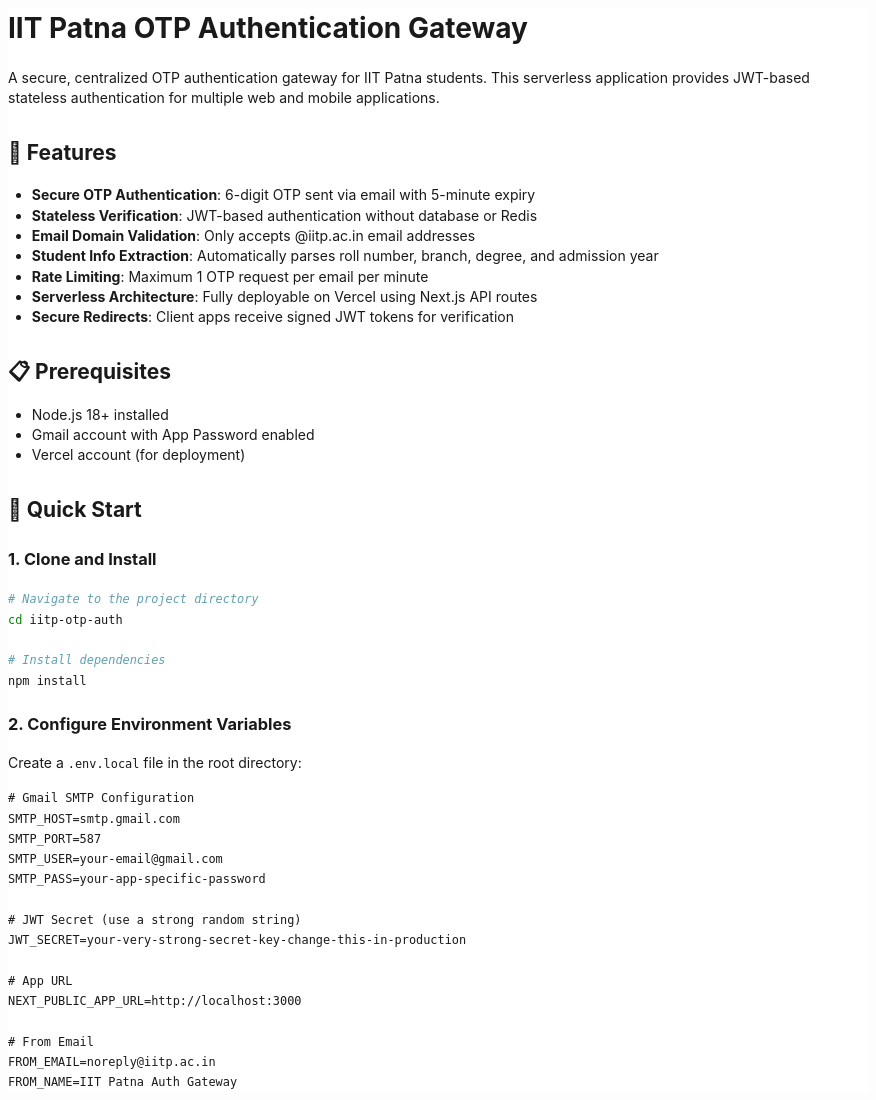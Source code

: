# IIT Patna OTP Authentication Gateway

A secure, centralized OTP authentication gateway for IIT Patna students. This serverless application provides JWT-based stateless authentication for multiple web and mobile applications.

## 🌟 Features

- **Secure OTP Authentication**: 6-digit OTP sent via email with 5-minute expiry
- **Stateless Verification**: JWT-based authentication without database or Redis
- **Email Domain Validation**: Only accepts @iitp.ac.in email addresses
- **Student Info Extraction**: Automatically parses roll number, branch, degree, and admission year
- **Rate Limiting**: Maximum 1 OTP request per email per minute
- **Serverless Architecture**: Fully deployable on Vercel using Next.js API routes
- **Secure Redirects**: Client apps receive signed JWT tokens for verification

## 📋 Prerequisites

- Node.js 18+ installed
- Gmail account with App Password enabled
- Vercel account (for deployment)

## 🚀 Quick Start

### 1. Clone and Install

```bash
# Navigate to the project directory
cd iitp-otp-auth

# Install dependencies
npm install
```

### 2. Configure Environment Variables

Create a `.env.local` file in the root directory:

```env
# Gmail SMTP Configuration
SMTP_HOST=smtp.gmail.com
SMTP_PORT=587
SMTP_USER=your-email@gmail.com
SMTP_PASS=your-app-specific-password

# JWT Secret (use a strong random string)
JWT_SECRET=your-very-strong-secret-key-change-this-in-production

# App URL
NEXT_PUBLIC_APP_URL=http://localhost:3000

# From Email
FROM_EMAIL=noreply@iitp.ac.in
FROM_NAME=IIT Patna Auth Gateway
```

